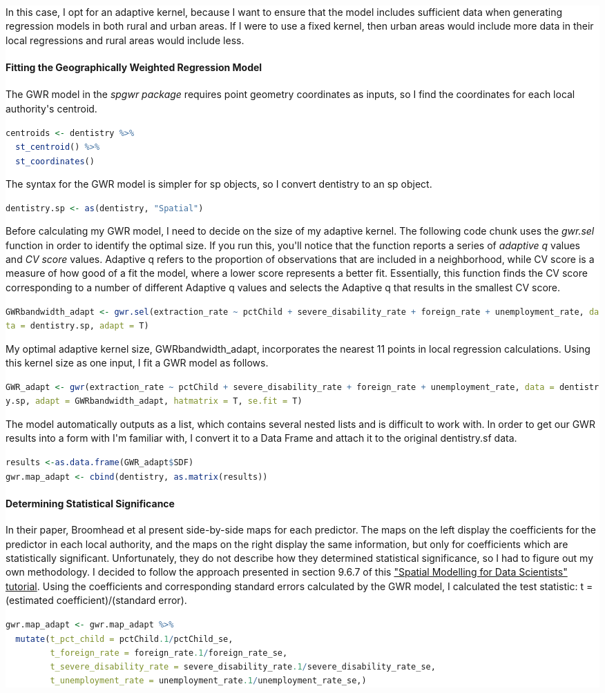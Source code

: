 In this case, I opt for an adaptive kernel, because I want to ensure that the model includes sufficient data when generating regression models in both rural and urban areas.
If I were to use a fixed kernel, then urban areas would include more data in their local regressions and rural areas would include less.

#### Fitting the Geographically Weighted Regression Model

The GWR model in the *spgwr package* requires point geometry coordinates as inputs, so I find the coordinates for each local authority's centroid.
```r
centroids <- dentistry %>%
  st_centroid() %>%
  st_coordinates()
```

The syntax for the GWR model is simpler for sp objects, so I convert dentistry to an sp object.
```r
dentistry.sp <- as(dentistry, "Spatial")
```

Before calculating my GWR model, I need to decide on the size of my adaptive kernel.
The following code chunk uses the *gwr.sel* function in order to identify the optimal size.
If you run this, you'll notice that the function reports a series of *adaptive q* values and *CV score* values.
Adaptive q refers to the proportion of observations that are included in a neighborhood, while CV score is a measure of how good of a fit the model, where a lower score represents a better fit.
Essentially, this function finds the CV score corresponding to a number of different Adaptive q values and selects the Adaptive q that results in the smallest CV score.
```r
GWRbandwidth_adapt <- gwr.sel(extraction_rate ~ pctChild + severe_disability_rate + foreign_rate + unemployment_rate, data = dentistry.sp, adapt = T)
```

My optimal adaptive kernel size, GWRbandwidth_adapt, incorporates the nearest 11 points in local regression calculations.
Using this kernel size as one input, I fit a GWR model as follows.
```r
GWR_adapt <- gwr(extraction_rate ~ pctChild + severe_disability_rate + foreign_rate + unemployment_rate, data = dentistry.sp, adapt = GWRbandwidth_adapt, hatmatrix = T, se.fit = T)
```

The model automatically outputs as a list, which contains several nested lists and is difficult to work with.
In order to get our GWR results into a form with I'm familiar with, I convert it to a Data Frame and attach it to the original dentistry.sf data.

```r
results <-as.data.frame(GWR_adapt$SDF)
gwr.map_adapt <- cbind(dentistry, as.matrix(results))
```
#### Determining Statistical Significance

In their paper, Broomhead et al present side-by-side maps for each predictor.
The maps on the left display the coefficients for the predictor in each local authority, and the maps on the right display the same information, but only for coefficients which are statistically significant.
Unfortunately, they do not describe how they determined statistical significance, so I had to figure out my own methodology.
I decided to follow the approach presented in section 9.6.7 of this ["Spatial Modelling for Data Scientists" tutorial](https://gdsl-ul.github.io/san/gwr.html).
Using the coefficients and corresponding standard errors calculated by the GWR model, I calculated the test statistic: t = (estimated coefficient)/(standard error).
```r
gwr.map_adapt <- gwr.map_adapt %>%
  mutate(t_pct_child = pctChild.1/pctChild_se,
         t_foreign_rate = foreign_rate.1/foreign_rate_se,
         t_severe_disability_rate = severe_disability_rate.1/severe_disability_rate_se,
         t_unemployment_rate = unemployment_rate.1/unemployment_rate_se,)
```